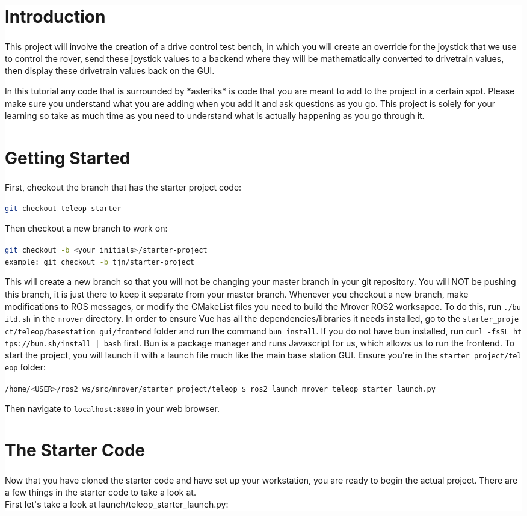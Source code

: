 # Introduction

This project will involve the creation of a drive control test bench, in which you will create an override for the joystick that we use to control the rover, send these joystick values to a backend where they will be mathematically converted to drivetrain values, then display these drivetrain values back on the GUI.

In this tutorial any code that is surrounded by \*asteriks\* is code that you are meant to add to the project in a certain spot. Please make sure you understand what you are adding when you add it and ask questions as you go. This project is solely for your learning so take as much time as you need to understand what is actually happening as you go through it.

# Getting Started

First, checkout the branch that has the starter project code:

```bash
git checkout teleop-starter
```

Then checkout a new branch to work on:

```bash
git checkout -b <your initials>/starter-project
example: git checkout -b tjn/starter-project
```

This will create a new branch so that you will not be changing your master branch in your git repository. You will NOT be pushing this branch, it is just there to keep it separate from your master branch.
Whenever you checkout a new branch, make modifications to ROS messages, or modify the CMakeList files you need to build the Mrover ROS2 worksapce. To do this, run `./build.sh` in the `mrover` directory. In order to ensure Vue has all the dependencies/libraries it needs installed, go to the `starter_project/teleop/basestation_gui/frontend` folder and run the command `bun install`. If you do not have bun installed, run `curl -fsSL https://bun.sh/install | bash` first. Bun is a package manager and runs Javascript for us, which allows us to run the frontend.
To start the project, you will launch it with a launch file much like the main base station GUI. Ensure you're in the `starter_project/teleop` folder:

```bash
/home/<USER>/ros2_ws/src/mrover/starter_project/teleop $ ros2 launch mrover teleop_starter_launch.py
```

Then navigate to `localhost:8080` in your web browser.

# The Starter Code

Now that you have cloned the starter code and have set up your workstation, you are ready to begin the actual project. There are a few things in the starter code to take a look at.
<br/>
First let's take a look at launch/teleop_starter_launch.py:
<br/>
